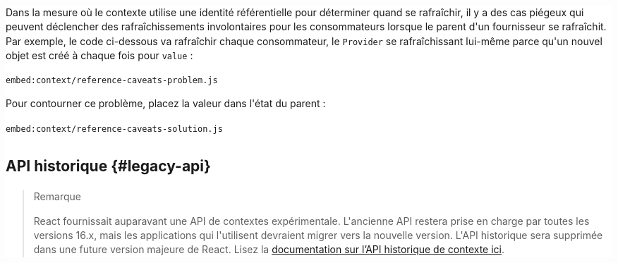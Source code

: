 Dans la mesure où le contexte utilise une identité référentielle pour déterminer quand se rafraîchir, il y a des cas piégeux qui peuvent déclencher des rafraîchissements involontaires pour les consommateurs lorsque le parent d'un fournisseur se rafraîchit. Par exemple, le code ci-dessous va rafraîchir chaque consommateur, le `Provider` se rafraîchissant lui-même parce qu'un nouvel objet est créé à chaque fois pour `value` :

`embed:context/reference-caveats-problem.js`

Pour contourner ce problème, placez la valeur dans l'état du parent :

`embed:context/reference-caveats-solution.js`

## API historique {#legacy-api}

> Remarque
>
> React fournissait auparavant une API de contextes expérimentale. L'ancienne API restera prise en charge par toutes les versions 16.x, mais les applications qui l'utilisent devraient migrer vers la nouvelle version. L'API historique sera supprimée dans une future version majeure de React. Lisez la [documentation sur l’API historique de contexte ici](/docs/legacy-context.html).

